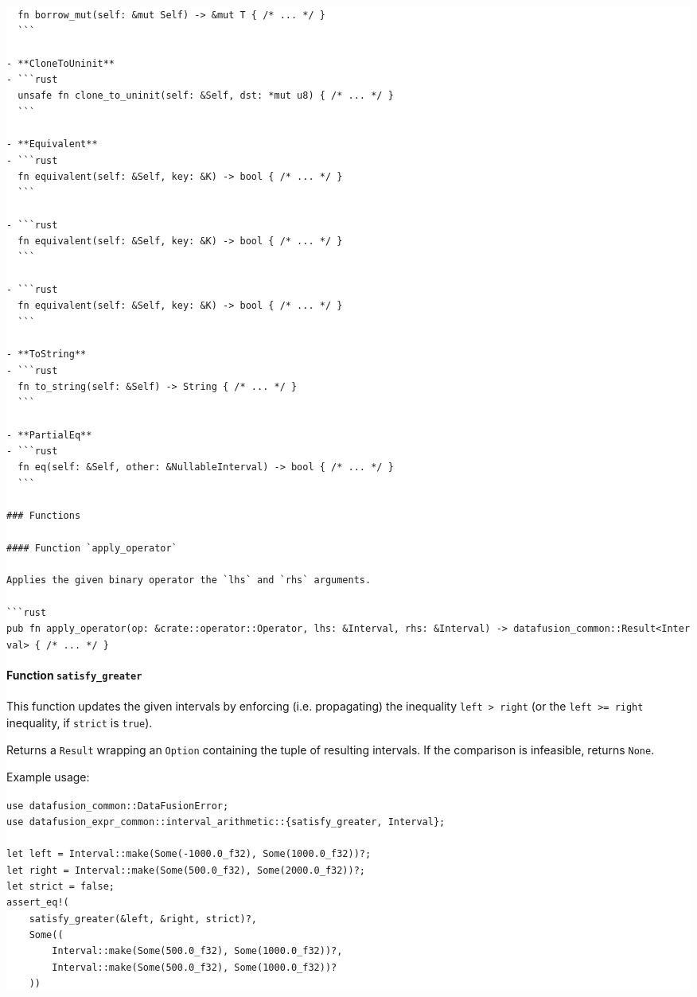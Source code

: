   ```
    fn borrow_mut(self: &mut Self) -> &mut T { /* ... */ }
    ```

- **CloneToUninit**
  - ```rust
    unsafe fn clone_to_uninit(self: &Self, dst: *mut u8) { /* ... */ }
    ```

- **Equivalent**
  - ```rust
    fn equivalent(self: &Self, key: &K) -> bool { /* ... */ }
    ```

  - ```rust
    fn equivalent(self: &Self, key: &K) -> bool { /* ... */ }
    ```

  - ```rust
    fn equivalent(self: &Self, key: &K) -> bool { /* ... */ }
    ```

- **ToString**
  - ```rust
    fn to_string(self: &Self) -> String { /* ... */ }
    ```

- **PartialEq**
  - ```rust
    fn eq(self: &Self, other: &NullableInterval) -> bool { /* ... */ }
    ```

### Functions

#### Function `apply_operator`

Applies the given binary operator the `lhs` and `rhs` arguments.

```rust
pub fn apply_operator(op: &crate::operator::Operator, lhs: &Interval, rhs: &Interval) -> datafusion_common::Result<Interval> { /* ... */ }
```

#### Function `satisfy_greater`

This function updates the given intervals by enforcing (i.e. propagating)
the inequality `left > right` (or the `left >= right` inequality, if `strict`
is `true`).

Returns a `Result` wrapping an `Option` containing the tuple of resulting
intervals. If the comparison is infeasible, returns `None`.

Example usage:
```
use datafusion_common::DataFusionError;
use datafusion_expr_common::interval_arithmetic::{satisfy_greater, Interval};

let left = Interval::make(Some(-1000.0_f32), Some(1000.0_f32))?;
let right = Interval::make(Some(500.0_f32), Some(2000.0_f32))?;
let strict = false;
assert_eq!(
    satisfy_greater(&left, &right, strict)?,
    Some((
        Interval::make(Some(500.0_f32), Some(1000.0_f32))?,
        Interval::make(Some(500.0_f32), Some(1000.0_f32))?
    ))
```